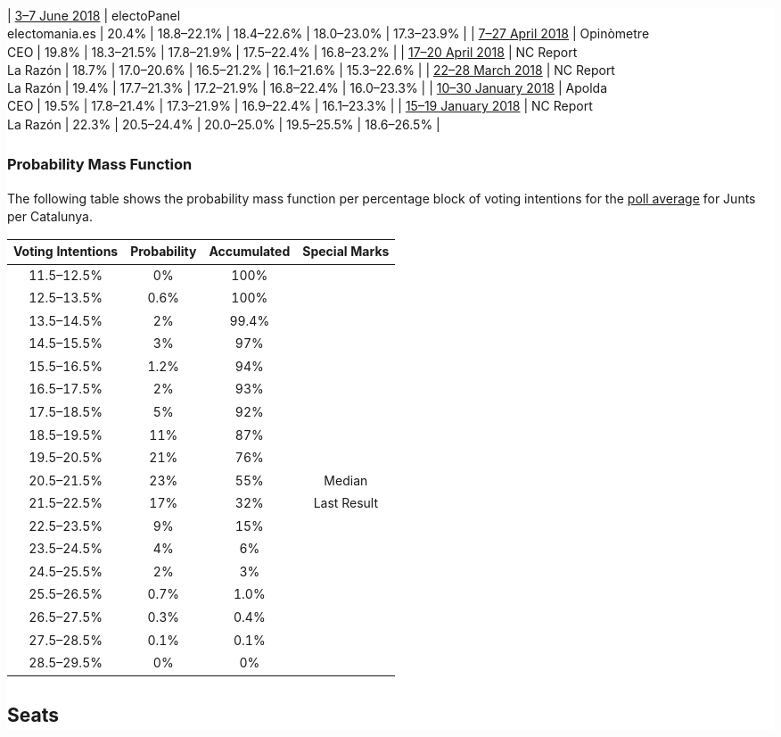 | [3–7 June 2018](2018-06-07-electoPanel.html) | electoPanel <br> electomania.es | 20.4% | 18.8–22.1% | 18.4–22.6% | 18.0–23.0% | 17.3–23.9% |
| [7–27 April 2018](2018-04-27-Opinòmetre.html) | Opinòmetre <br> CEO | 19.8% | 18.3–21.5% | 17.8–21.9% | 17.5–22.4% | 16.8–23.2% |
| [17–20 April 2018](2018-04-20-NCReport.html) | NC Report <br> La Razón | 18.7% | 17.0–20.6% | 16.5–21.2% | 16.1–21.6% | 15.3–22.6% |
| [22–28 March 2018](2018-03-28-NCReport.html) | NC Report <br> La Razón | 19.4% | 17.7–21.3% | 17.2–21.9% | 16.8–22.4% | 16.0–23.3% |
| [10–30 January 2018](2018-01-30-Apolda.html) | Apolda <br> CEO | 19.5% | 17.8–21.4% | 17.3–21.9% | 16.9–22.4% | 16.1–23.3% |
| [15–19 January 2018](2018-01-19-NCReport.html) | NC Report <br> La Razón | 22.3% | 20.5–24.4% | 20.0–25.0% | 19.5–25.5% | 18.6–26.5% |

### Probability Mass Function

The following table shows the probability mass function per percentage block of voting intentions for the [poll average](average.html) for Junts per Catalunya.

| Voting Intentions | Probability | Accumulated | Special Marks |
|:-----------------:|:-----------:|:-----------:|:-------------:|
| 11.5–12.5% | 0% | 100% |  |
| 12.5–13.5% | 0.6% | 100% |  |
| 13.5–14.5% | 2% | 99.4% |  |
| 14.5–15.5% | 3% | 97% |  |
| 15.5–16.5% | 1.2% | 94% |  |
| 16.5–17.5% | 2% | 93% |  |
| 17.5–18.5% | 5% | 92% |  |
| 18.5–19.5% | 11% | 87% |  |
| 19.5–20.5% | 21% | 76% |  |
| 20.5–21.5% | 23% | 55% | Median |
| 21.5–22.5% | 17% | 32% | Last Result |
| 22.5–23.5% | 9% | 15% |  |
| 23.5–24.5% | 4% | 6% |  |
| 24.5–25.5% | 2% | 3% |  |
| 25.5–26.5% | 0.7% | 1.0% |  |
| 26.5–27.5% | 0.3% | 0.4% |  |
| 27.5–28.5% | 0.1% | 0.1% |  |
| 28.5–29.5% | 0% | 0% |  |


## Seats
